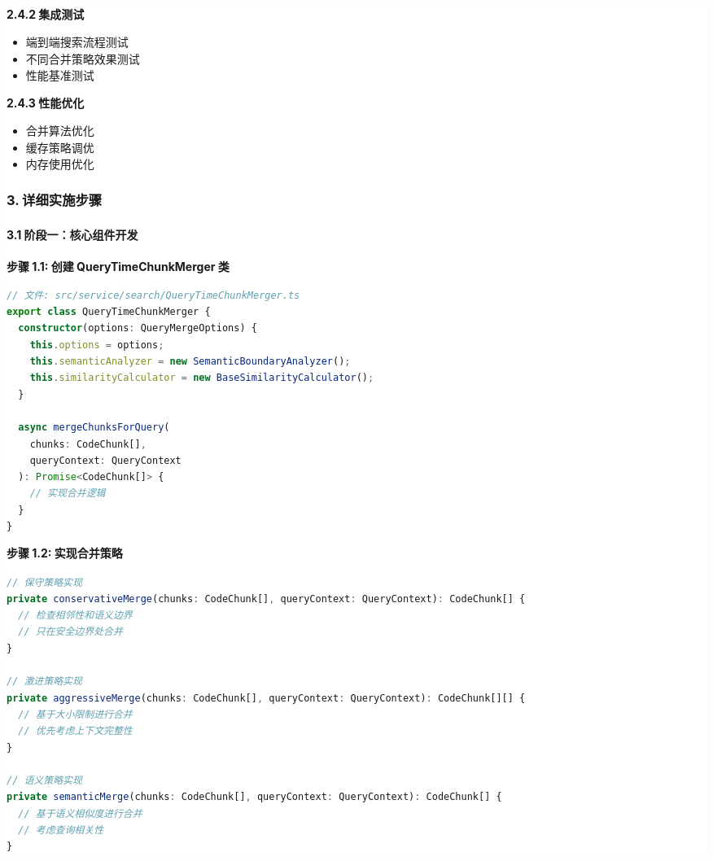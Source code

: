 **2.4.2 集成测试**
- 端到端搜索流程测试
- 不同合并策略效果测试
- 性能基准测试

**2.4.3 性能优化**
- 合并算法优化
- 缓存策略调优
- 内存使用优化

### 3. 详细实施步骤

#### 3.1 阶段一：核心组件开发

**步骤 1.1: 创建 QueryTimeChunkMerger 类**
```typescript
// 文件: src/service/search/QueryTimeChunkMerger.ts
export class QueryTimeChunkMerger {
  constructor(options: QueryMergeOptions) {
    this.options = options;
    this.semanticAnalyzer = new SemanticBoundaryAnalyzer();
    this.similarityCalculator = new BaseSimilarityCalculator();
  }
  
  async mergeChunksForQuery(
    chunks: CodeChunk[], 
    queryContext: QueryContext
  ): Promise<CodeChunk[]> {
    // 实现合并逻辑
  }
}
```

**步骤 1.2: 实现合并策略**
```typescript
// 保守策略实现
private conservativeMerge(chunks: CodeChunk[], queryContext: QueryContext): CodeChunk[] {
  // 检查相邻性和语义边界
  // 只在安全边界处合并
}

// 激进策略实现
private aggressiveMerge(chunks: CodeChunk[], queryContext: QueryContext): CodeChunk[][] {
  // 基于大小限制进行合并
  // 优先考虑上下文完整性
}

// 语义策略实现
private semanticMerge(chunks: CodeChunk[], queryContext: QueryContext): CodeChunk[] {
  // 基于语义相似度进行合并
  // 考虑查询相关性
}
```
